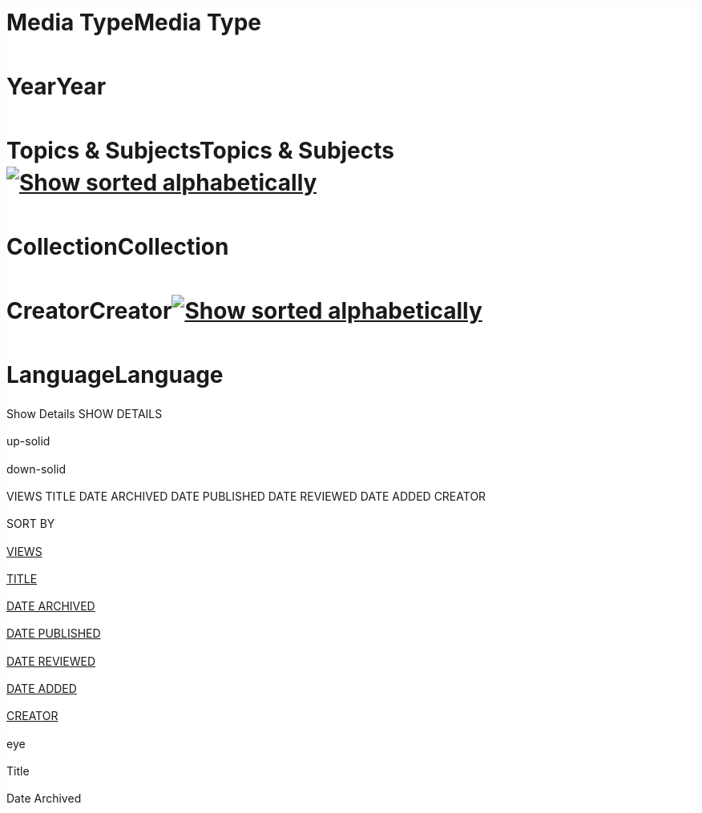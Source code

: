   

Media Type<span class="hidden-xs">Media Type</span>
===================================================

Year<span class="hidden-xs">Year</span>
=======================================

Topics & Subjects<span class="hidden-xs">Topics & Subjects</span><a href="/details/audio?tab=about&amp;morf=-subject" class="js-more-facets-click"><img src="/images/filter-count.png" title="Show sorted alphabetically" alt="Show sorted alphabetically" class="filter-" /></a>
=================================================================================================================================================================================================================================================================================

Collection<span class="hidden-xs">Collection</span>
===================================================

Creator<span class="hidden-xs">Creator</span><a href="/details/audio?tab=about&amp;morf=-creator" class="js-more-facets-click"><img src="/images/filter-count.png" title="Show sorted alphabetically" alt="Show sorted alphabetically" class="filter-" /></a>
=============================================================================================================================================================================================================================================================

Language<span class="hidden-xs">Language</span>
===============================================

<a href="#" class="focus-on-child-only pull-right"></a>

<a href="#" class="focus-on-child-only pull-right"></a>

Show Details <span class="hidden-xs-span">SHOW </span>DETAILS

<a href="/details/audio?tab=about&amp;sort=week" class="stealth"></a>

<span class="sr-only">up-solid</span>

<span class="sr-only">down-solid</span>

VIEWS TITLE DATE ARCHIVED DATE PUBLISHED DATE REVIEWED DATE ADDED CREATOR

SORT BY

<span class="big-label blue-pop"> <a href="/details/audio" class="ikind stealth in">VIEWS</a></span>

<a href="/details/audio?sort=titleSorter" class="ikind stealth">TITLE</a>

<a href="/details/audio?sort=-publicdate" id="date_switcher" class="ikind stealth">DATE ARCHIVED</a>

<a href="/details/audio?sort=-date" class="ikind stealth hidden">DATE PUBLISHED</a>

<a href="/details/audio?sort=-reviewdate" class="ikind stealth hidden">DATE REVIEWED</a>

<a href="/details/audio?sort=-addeddate" class="ikind stealth hidden">DATE ADDED</a>

<a href="/details/audio?sort=creatorSorter" class="ikind stealth">CREATOR</a>

<span class="iconochive-eye" aria-hidden="true"></span><span class="sr-only">eye</span>

Title

Date Archived
